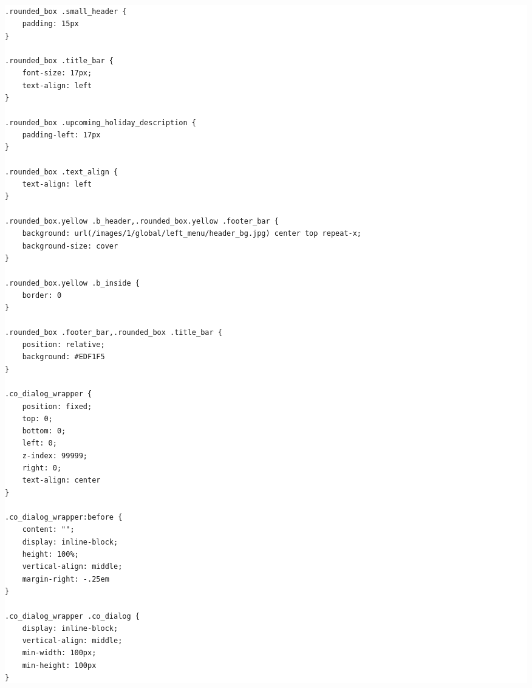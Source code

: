     .rounded_box .small_header {
        padding: 15px
    }

    .rounded_box .title_bar {
        font-size: 17px;
        text-align: left
    }

    .rounded_box .upcoming_holiday_description {
        padding-left: 17px
    }

    .rounded_box .text_align {
        text-align: left
    }

    .rounded_box.yellow .b_header,.rounded_box.yellow .footer_bar {
        background: url(/images/1/global/left_menu/header_bg.jpg) center top repeat-x;
        background-size: cover
    }

    .rounded_box.yellow .b_inside {
        border: 0
    }

    .rounded_box .footer_bar,.rounded_box .title_bar {
        position: relative;
        background: #EDF1F5
    }

    .co_dialog_wrapper {
        position: fixed;
        top: 0;
        bottom: 0;
        left: 0;
        z-index: 99999;
        right: 0;
        text-align: center
    }

    .co_dialog_wrapper:before {
        content: "";
        display: inline-block;
        height: 100%;
        vertical-align: middle;
        margin-right: -.25em
    }

    .co_dialog_wrapper .co_dialog {
        display: inline-block;
        vertical-align: middle;
        min-width: 100px;
        min-height: 100px
    }
